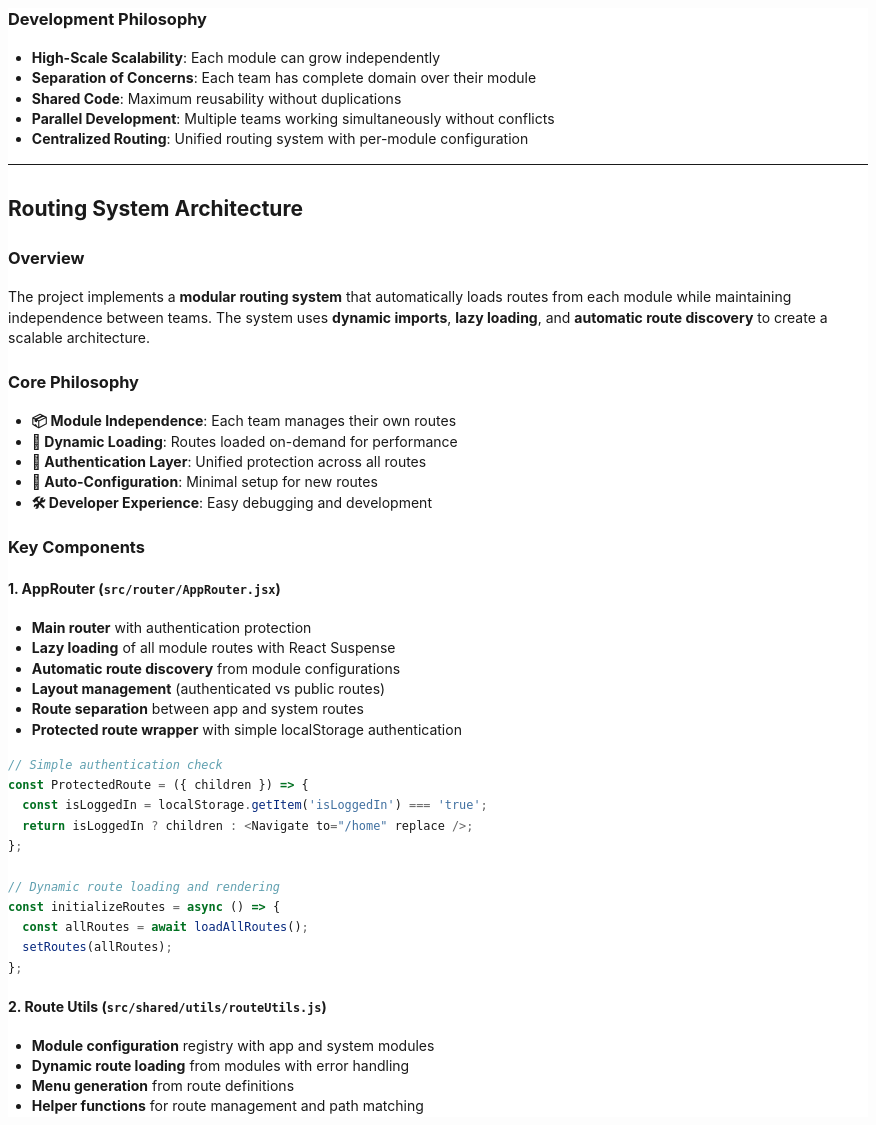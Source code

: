 ### Development Philosophy
- **High-Scale Scalability**: Each module can grow independently
- **Separation of Concerns**: Each team has complete domain over their module
- **Shared Code**: Maximum reusability without duplications
- **Parallel Development**: Multiple teams working simultaneously without conflicts
- **Centralized Routing**: Unified routing system with per-module configuration

---

## Routing System Architecture

### Overview
The project implements a **modular routing system** that automatically loads routes from each module while maintaining independence between teams. The system uses **dynamic imports**, **lazy loading**, and **automatic route discovery** to create a scalable architecture.

### Core Philosophy
- **📦 Module Independence**: Each team manages their own routes
- **🔄 Dynamic Loading**: Routes loaded on-demand for performance
- **🔐 Authentication Layer**: Unified protection across all routes
- **📂 Auto-Configuration**: Minimal setup for new routes
- **🛠️ Developer Experience**: Easy debugging and development

### Key Components

#### 1. AppRouter (`src/router/AppRouter.jsx`)
- **Main router** with authentication protection
- **Lazy loading** of all module routes with React Suspense
- **Automatic route discovery** from module configurations
- **Layout management** (authenticated vs public routes)
- **Route separation** between app and system routes
- **Protected route wrapper** with simple localStorage authentication

```javascript
// Simple authentication check
const ProtectedRoute = ({ children }) => {
  const isLoggedIn = localStorage.getItem('isLoggedIn') === 'true';
  return isLoggedIn ? children : <Navigate to="/home" replace />;
};

// Dynamic route loading and rendering
const initializeRoutes = async () => {
  const allRoutes = await loadAllRoutes();
  setRoutes(allRoutes);
};
```

#### 2. Route Utils (`src/shared/utils/routeUtils.js`)
- **Module configuration** registry with app and system modules
- **Dynamic route loading** from modules with error handling
- **Menu generation** from route definitions
- **Helper functions** for route management and path matching
